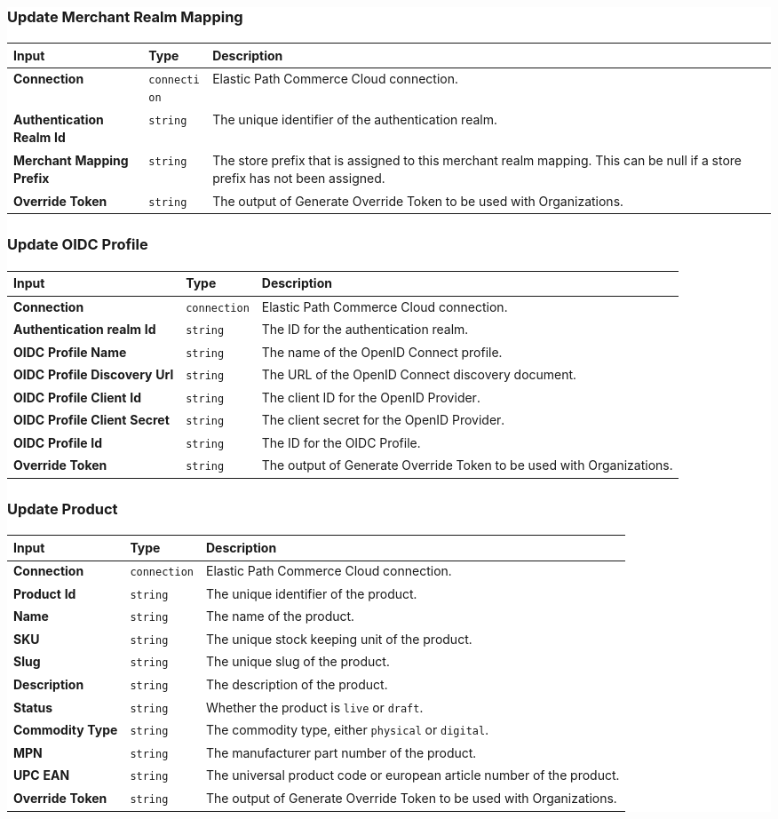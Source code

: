 ### Update Merchant Realm Mapping

| Input | Type | Description |
|:--- |:--- | :--- | 
| **Connection** | `connection` | Elastic Path Commerce Cloud connection. |
| **Authentication Realm Id** | `string` | The unique identifier of the authentication realm. |
| **Merchant Mapping Prefix** | `string` | The store prefix that is assigned to this merchant realm mapping. This can be null if a store prefix has not been assigned. |
| **Override Token** | `string` | The output of Generate Override Token to be used with Organizations. |

### Update OIDC Profile

| Input | Type | Description |
|:--- |:--- | :--- | 
| **Connection** | `connection` | Elastic Path Commerce Cloud connection. |
| **Authentication realm Id** | `string` | The ID for the authentication realm. |
| **OIDC Profile Name** | `string` | The name of the OpenID Connect profile. |
| **OIDC Profile Discovery Url** | `string` | The URL of the OpenID Connect discovery document. |
| **OIDC Profile Client Id** | `string` | The client ID for the OpenID Provider. |
| **OIDC Profile Client Secret** | `string` | The client secret for the OpenID Provider. |
| **OIDC Profile Id** | `string` | The ID for the OIDC Profile. |
| **Override Token** | `string` | The output of Generate Override Token to be used with Organizations. |

### Update Product

| Input | Type | Description |
|:--- |:--- | :--- | 
| **Connection** | `connection` | Elastic Path Commerce Cloud connection. |
| **Product Id** | `string` | The unique identifier of the product. |
| **Name** | `string` | The name of the product. |
| **SKU** | `string` | The unique stock keeping unit of the product. |
| **Slug** | `string` | The unique slug of the product. |
| **Description** | `string` | The description of the product. |
| **Status** | `string` | Whether the product is `live` or `draft`. |
| **Commodity Type** | `string` | The commodity type, either `physical` or `digital`. |
| **MPN** | `string` |  The manufacturer part number of the product. |
| **UPC EAN** | `string` | The universal product code or european article number of the product. |
| **Override Token** | `string` | The output of Generate Override Token to be used with Organizations. |
